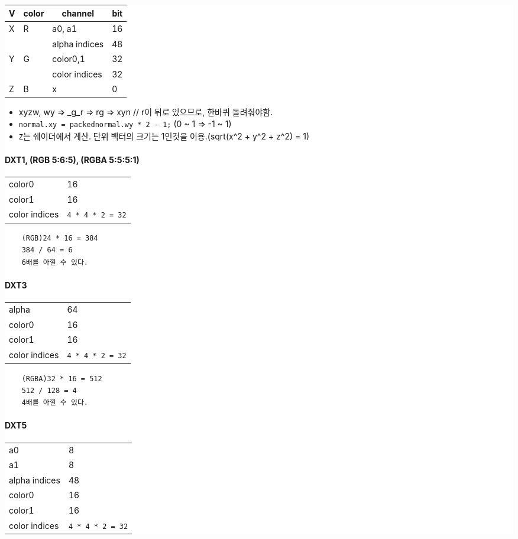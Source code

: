 | V   | color | channel       | bit |
| --- | ----- | ------------- | --- |
| X   | R     | a0, a1        | 16  |
|     |       | alpha indices | 48  |
| Y   | G     | color0,1      | 32  |
|     |       | color indices | 32  |
| Z   | B     | x             | 0   |

- xyzw, wy => _g_r => rg => xyn // r이 뒤로 있으므로, 한바퀴 돌려줘야함.
- `normal.xy = packednormal.wy * 2 - 1;` (0 ~ 1 => -1 ~ 1)
- `Z`는 쉐이더에서 계산. 단위 벡터의 크기는 1인것을 이용.(sqrt(x^2 + y^2 + z^2) = 1)

#### DXT1, (RGB 5:6:5), (RGBA 5:5:5:1)

|               |                  |
| ------------- | ---------------- |
| color0        | 16               |
| color1        | 16               |
| color indices | `4 * 4 * 2 = 32` |

``` ref
    (RGB)24 * 16 = 384
    384 / 64 = 6
    6배를 아낄 수 있다.
```

#### DXT3

|               |                  |
| ------------- | ---------------- |
| alpha         | 64               |
| color0        | 16               |
| color1        | 16               |
| color indices | `4 * 4 * 2 = 32` |

``` ref
    (RGBA)32 * 16 = 512
    512 / 128 = 4
    4배를 아낄 수 있다.
```

#### DXT5

|               |                  |
| ------------- | ---------------- |
| a0            | 8                |
| a1            | 8                |
| alpha indices | 48               |
| color0        | 16               |
| color1        | 16               |
| color indices | `4 * 4 * 2 = 32` |
